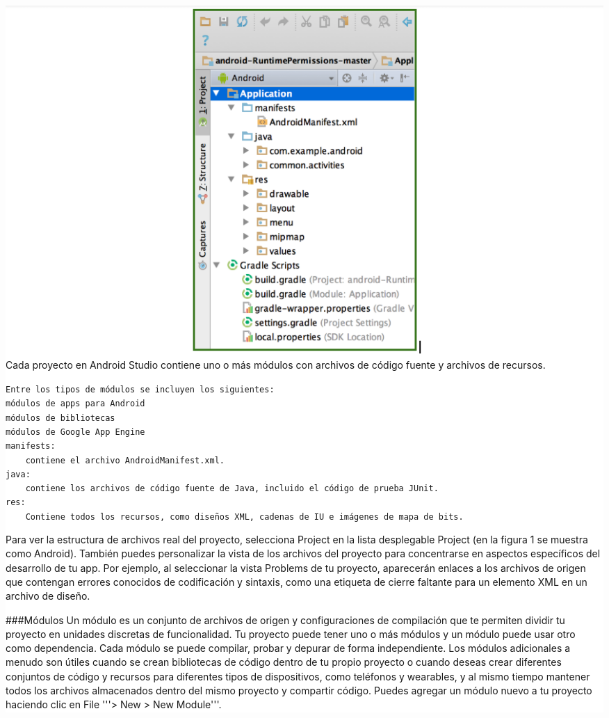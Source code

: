![AndyRubin](proyecto.png) 
Cada proyecto en Android Studio contiene uno o más módulos con archivos de código fuente y archivos de recursos. 

	Entre los tipos de módulos se incluyen los siguientes:
	módulos de apps para Android
	módulos de bibliotecas
	módulos de Google App Engine
	manifests: 
		contiene el archivo AndroidManifest.xml.
	java: 
		contiene los archivos de código fuente de Java, incluido el código de prueba JUnit.
	res: 
		Contiene todos los recursos, como diseños XML, cadenas de IU e imágenes de mapa de bits.
 
Para ver la estructura de archivos real del proyecto, selecciona Project en la lista desplegable Project (en la figura 1 se muestra como Android).
También puedes personalizar la vista de los archivos del proyecto para concentrarse en aspectos específicos del desarrollo de tu app. Por ejemplo, al seleccionar la vista Problems de tu proyecto, aparecerán enlaces a los archivos de origen que contengan errores conocidos de codificación y sintaxis, como una etiqueta de cierre faltante para un elemento XML en un archivo de diseño.

###Módulos
Un módulo es un conjunto de archivos de origen y configuraciones de compilación que te permiten dividir tu proyecto en unidades discretas de funcionalidad. Tu proyecto puede tener uno o más módulos y un módulo puede usar otro como dependencia. Cada módulo se puede compilar, probar y depurar de forma independiente.
Los módulos adicionales a menudo son útiles cuando se crean bibliotecas de código dentro de tu propio proyecto o cuando deseas crear diferentes conjuntos de código y recursos para diferentes tipos de dispositivos, como teléfonos y wearables, y al mismo tiempo mantener todos los archivos almacenados dentro del mismo proyecto y compartir código.
Puedes agregar un módulo nuevo a tu proyecto haciendo clic en File '''> New > New Module'''.
